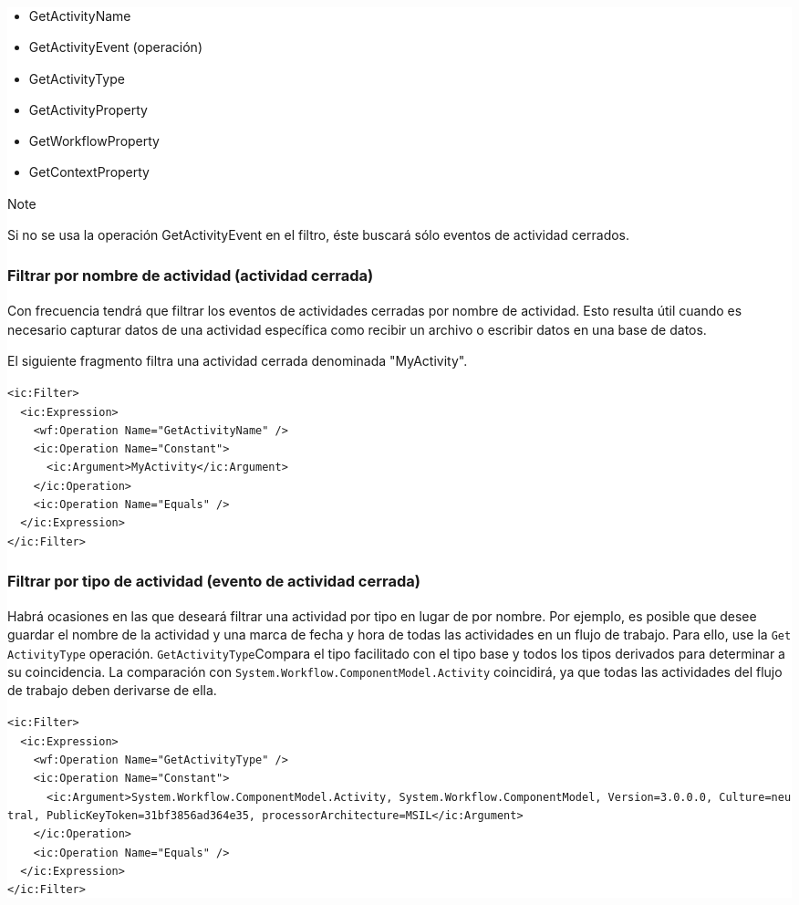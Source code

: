 -   GetActivityName  
  
-   GetActivityEvent (operación)  
  
-   GetActivityType  
  
-   GetActivityProperty  
  
-   GetWorkflowProperty  
  
-   GetContextProperty  
  
> [!NOTE]
>  Si no se usa la operación GetActivityEvent en el filtro, éste buscará sólo eventos de actividad cerrados.  
  
### <a name="filter-by-activity-name-closed-activity"></a>Filtrar por nombre de actividad (actividad cerrada)  
 Con frecuencia tendrá que filtrar los eventos de actividades cerradas por nombre de actividad. Esto resulta útil cuando es necesario capturar datos de una actividad específica como recibir un archivo o escribir datos en una base de datos.  
  
 El siguiente fragmento filtra una actividad cerrada denominada "MyActivity".  
  
```  
<ic:Filter>  
  <ic:Expression>  
    <wf:Operation Name="GetActivityName" />  
    <ic:Operation Name="Constant">  
      <ic:Argument>MyActivity</ic:Argument>  
    </ic:Operation>  
    <ic:Operation Name="Equals" />  
  </ic:Expression>  
</ic:Filter>  
```  
  
### <a name="filter-by-activity-type-closed-activity-event"></a>Filtrar por tipo de actividad (evento de actividad cerrada)  
 Habrá ocasiones en las que deseará filtrar una actividad por tipo en lugar de por nombre. Por ejemplo, es posible que desee guardar el nombre de la actividad y una marca de fecha y hora de todas las actividades en un flujo de trabajo. Para ello, use la `GetActivityType` operación. `GetActivityType`Compara el tipo facilitado con el tipo base y todos los tipos derivados para determinar a su coincidencia. La comparación con `System.Workflow.ComponentModel.Activity` coincidirá, ya que todas las actividades del flujo de trabajo deben derivarse de ella.  
  
```  
<ic:Filter>  
  <ic:Expression>  
    <wf:Operation Name="GetActivityType" />  
    <ic:Operation Name="Constant">  
      <ic:Argument>System.Workflow.ComponentModel.Activity, System.Workflow.ComponentModel, Version=3.0.0.0, Culture=neutral, PublicKeyToken=31bf3856ad364e35, processorArchitecture=MSIL</ic:Argument>  
    </ic:Operation>  
    <ic:Operation Name="Equals" />  
  </ic:Expression>  
</ic:Filter>  
```  
  